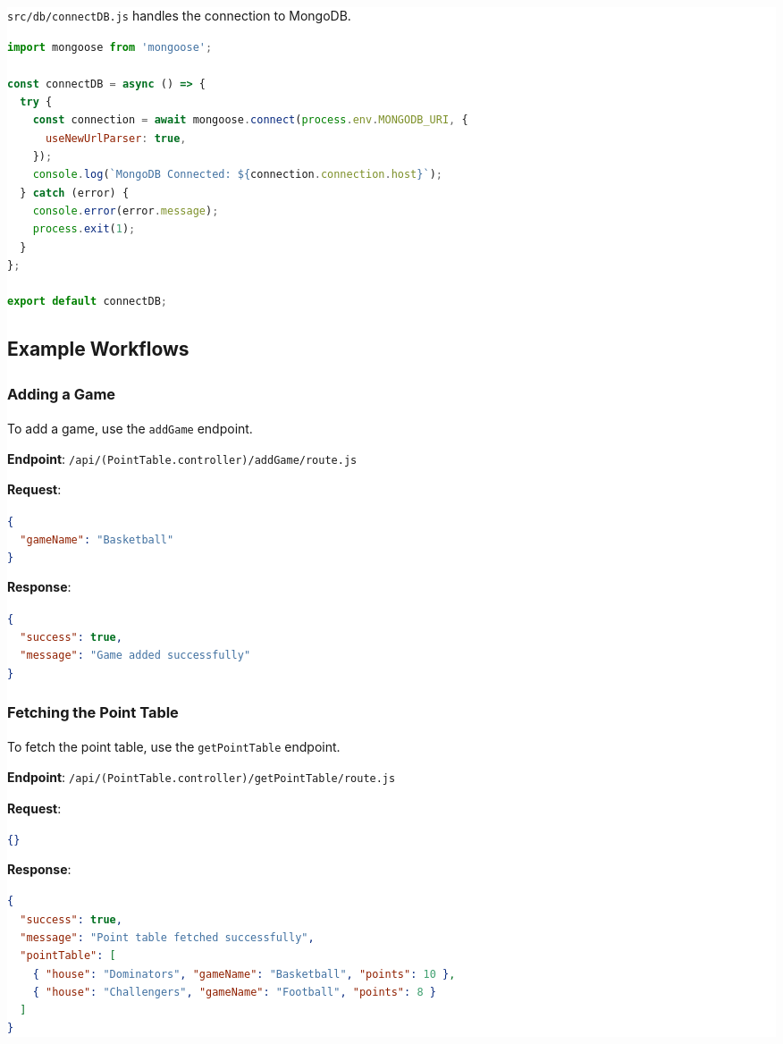 `src/db/connectDB.js` handles the connection to MongoDB.

```js
import mongoose from 'mongoose';

const connectDB = async () => {
  try {
    const connection = await mongoose.connect(process.env.MONGODB_URI, {
      useNewUrlParser: true,
    });
    console.log(`MongoDB Connected: ${connection.connection.host}`);
  } catch (error) {
    console.error(error.message);
    process.exit(1);
  }
};

export default connectDB;
```

## Example Workflows

### Adding a Game

To add a game, use the `addGame` endpoint.

**Endpoint**: `/api/(PointTable.controller)/addGame/route.js`

**Request**:
```json
{
  "gameName": "Basketball"
}
```

**Response**:
```json
{
  "success": true,
  "message": "Game added successfully"
}
```

### Fetching the Point Table

To fetch the point table, use the `getPointTable` endpoint.

**Endpoint**: `/api/(PointTable.controller)/getPointTable/route.js`

**Request**:
```json
{}
```

**Response**:
```json
{
  "success": true,
  "message": "Point table fetched successfully",
  "pointTable": [
    { "house": "Dominators", "gameName": "Basketball", "points": 10 },
    { "house": "Challengers", "gameName": "Football", "points": 8 }
  ]
}
```
